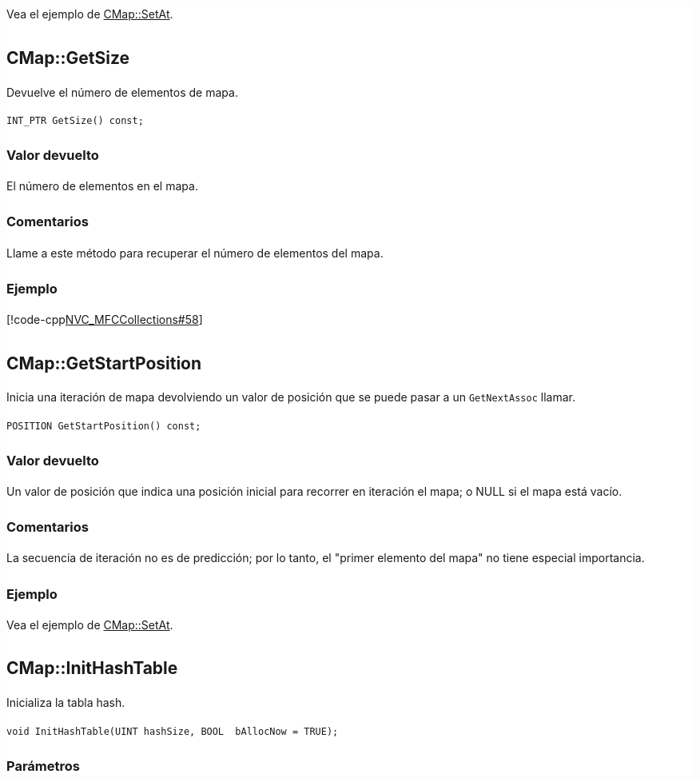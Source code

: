 Vea el ejemplo de [CMap::SetAt](#setat).

##  <a name="getsize"></a>  CMap::GetSize

Devuelve el número de elementos de mapa.

```
INT_PTR GetSize() const;
```

### <a name="return-value"></a>Valor devuelto

El número de elementos en el mapa.

### <a name="remarks"></a>Comentarios

Llame a este método para recuperar el número de elementos del mapa.

### <a name="example"></a>Ejemplo

[!code-cpp[NVC_MFCCollections#58](../../mfc/codesnippet/cpp/cmap-class_3.cpp)]

##  <a name="getstartposition"></a>  CMap::GetStartPosition

Inicia una iteración de mapa devolviendo un valor de posición que se puede pasar a un `GetNextAssoc` llamar.

```
POSITION GetStartPosition() const;
```

### <a name="return-value"></a>Valor devuelto

Un valor de posición que indica una posición inicial para recorrer en iteración el mapa; o NULL si el mapa está vacío.

### <a name="remarks"></a>Comentarios

La secuencia de iteración no es de predicción; por lo tanto, el "primer elemento del mapa" no tiene especial importancia.

### <a name="example"></a>Ejemplo

Vea el ejemplo de [CMap::SetAt](#setat).

##  <a name="inithashtable"></a>  CMap::InitHashTable

Inicializa la tabla hash.

```
void InitHashTable(UINT hashSize, BOOL  bAllocNow = TRUE);
```

### <a name="parameters"></a>Parámetros
